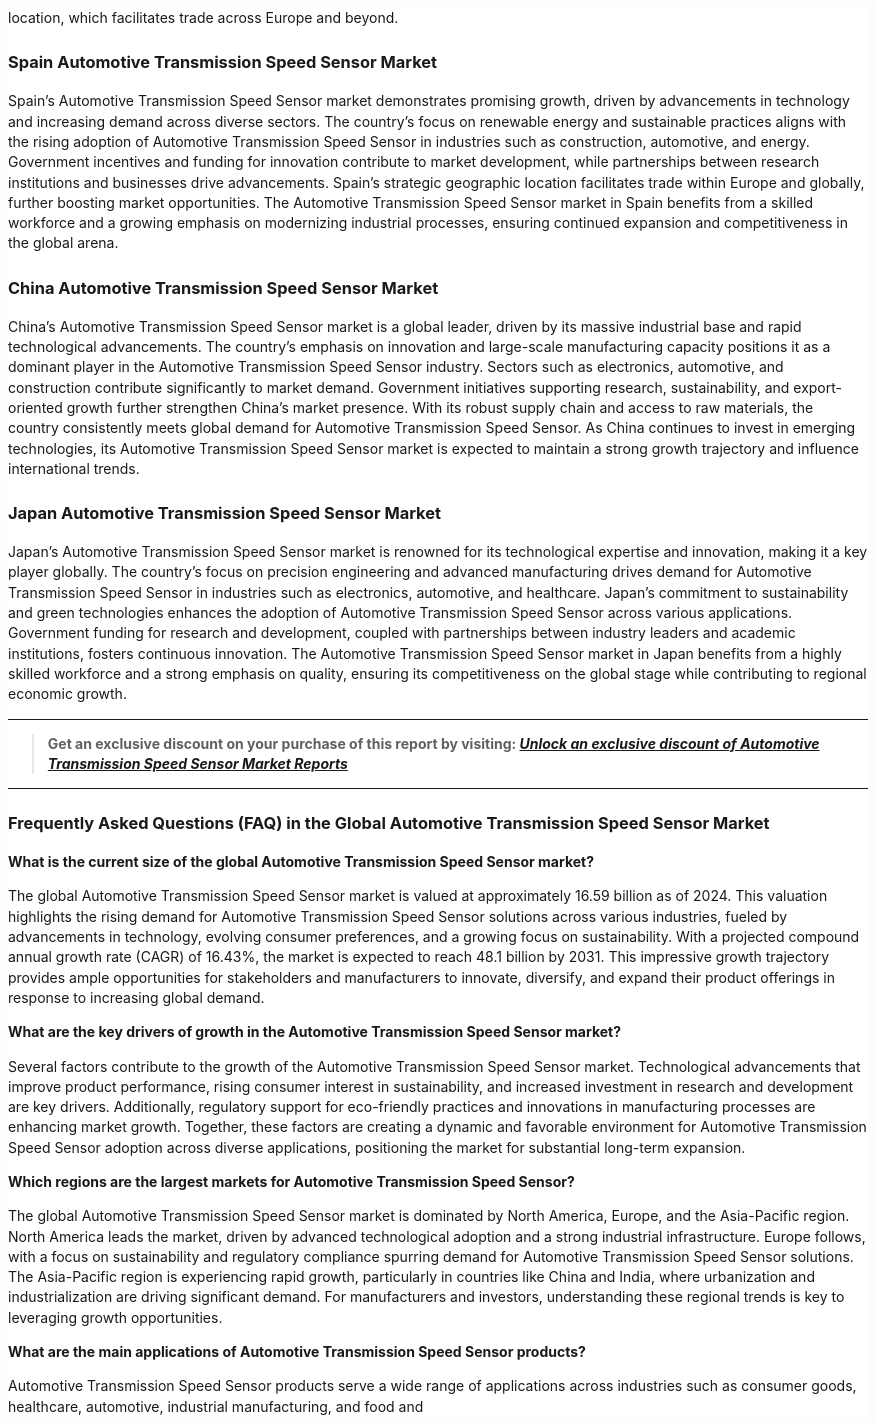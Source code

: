 location, which facilitates trade across Europe and beyond.</p><h3>Spain Automotive Transmission Speed Sensor Market</h3><p>Spain&rsquo;s Automotive Transmission Speed Sensor market demonstrates promising growth, driven by advancements in technology and increasing demand across diverse sectors. The country&rsquo;s focus on renewable energy and sustainable practices aligns with the rising adoption of Automotive Transmission Speed Sensor in industries such as construction, automotive, and energy. Government incentives and funding for innovation contribute to market development, while partnerships between research institutions and businesses drive advancements. Spain&rsquo;s strategic geographic location facilitates trade within Europe and globally, further boosting market opportunities. The Automotive Transmission Speed Sensor market in Spain benefits from a skilled workforce and a growing emphasis on modernizing industrial processes, ensuring continued expansion and competitiveness in the global arena.</p><h3>China Automotive Transmission Speed Sensor Market</h3><p>China&rsquo;s Automotive Transmission Speed Sensor market is a global leader, driven by its massive industrial base and rapid technological advancements. The country&rsquo;s emphasis on innovation and large-scale manufacturing capacity positions it as a dominant player in the Automotive Transmission Speed Sensor industry. Sectors such as electronics, automotive, and construction contribute significantly to market demand. Government initiatives supporting research, sustainability, and export-oriented growth further strengthen China&rsquo;s market presence. With its robust supply chain and access to raw materials, the country consistently meets global demand for Automotive Transmission Speed Sensor. As China continues to invest in emerging technologies, its Automotive Transmission Speed Sensor market is expected to maintain a strong growth trajectory and influence international trends.</p><h3>Japan Automotive Transmission Speed Sensor Market</h3><p>Japan&rsquo;s Automotive Transmission Speed Sensor market is renowned for its technological expertise and innovation, making it a key player globally. The country&rsquo;s focus on precision engineering and advanced manufacturing drives demand for Automotive Transmission Speed Sensor in industries such as electronics, automotive, and healthcare. Japan&rsquo;s commitment to sustainability and green technologies enhances the adoption of Automotive Transmission Speed Sensor across various applications. Government funding for research and development, coupled with partnerships between industry leaders and academic institutions, fosters continuous innovation. The Automotive Transmission Speed Sensor market in Japan benefits from a highly skilled workforce and a strong emphasis on quality, ensuring its competitiveness on the global stage while contributing to regional economic growth.</p><hr /><blockquote><p><strong>Get an exclusive discount on your purchase of this report by visiting: <em><a href="://marketresearchpulse.com/ask-for-discount/98099?utm_source=Github&amp;utm_medium=0116">Unlock an exclusive discount of Automotive Transmission Speed Sensor Market Reports</a></em>&nbsp;</strong></p></blockquote><hr /><h3>Frequently Asked Questions (FAQ) in the Global Automotive Transmission Speed Sensor Market</h3><p><strong>What is the current size of the global Automotive Transmission Speed Sensor market?</strong></p><p>The global Automotive Transmission Speed Sensor market is valued at approximately 16.59 billion as of 2024. This valuation highlights the rising demand for Automotive Transmission Speed Sensor solutions across various industries, fueled by advancements in technology, evolving consumer preferences, and a growing focus on sustainability. With a projected compound annual growth rate (CAGR) of 16.43%, the market is expected to reach 48.1 billion by 2031. This impressive growth trajectory provides ample opportunities for stakeholders and manufacturers to innovate, diversify, and expand their product offerings in response to increasing global demand.</p><p><strong>What are the key drivers of growth in the Automotive Transmission Speed Sensor market?</strong></p><p>Several factors contribute to the growth of the Automotive Transmission Speed Sensor market. Technological advancements that improve product performance, rising consumer interest in sustainability, and increased investment in research and development are key drivers. Additionally, regulatory support for eco-friendly practices and innovations in manufacturing processes are enhancing market growth. Together, these factors are creating a dynamic and favorable environment for Automotive Transmission Speed Sensor adoption across diverse applications, positioning the market for substantial long-term expansion.</p><p><strong>Which regions are the largest markets for Automotive Transmission Speed Sensor?</strong></p><p>The global Automotive Transmission Speed Sensor market is dominated by North America, Europe, and the Asia-Pacific region. North America leads the market, driven by advanced technological adoption and a strong industrial infrastructure. Europe follows, with a focus on sustainability and regulatory compliance spurring demand for Automotive Transmission Speed Sensor solutions. The Asia-Pacific region is experiencing rapid growth, particularly in countries like China and India, where urbanization and industrialization are driving significant demand. For manufacturers and investors, understanding these regional trends is key to leveraging growth opportunities.</p><p><strong>What are the main applications of Automotive Transmission Speed Sensor products?</strong></p><p>Automotive Transmission Speed Sensor products serve a wide range of applications across industries such as consumer goods, healthcare, automotive, industrial manufacturing, and food and